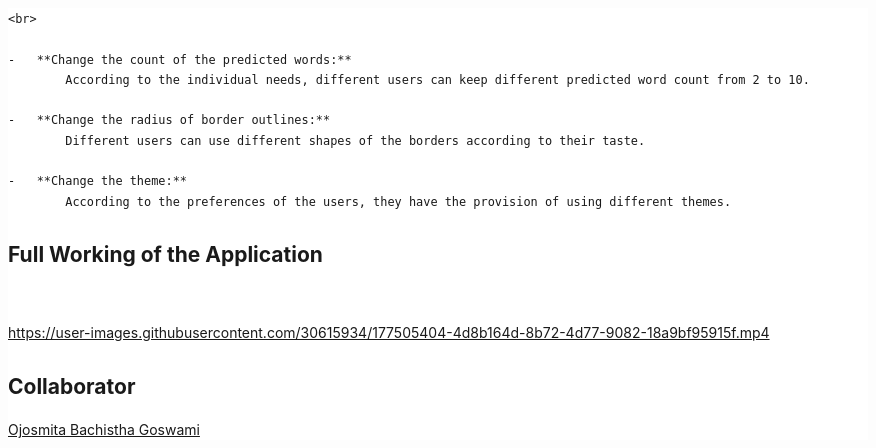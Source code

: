     <br>

    -   **Change the count of the predicted words:**  
            According to the individual needs, different users can keep different predicted word count from 2 to 10.

    -   **Change the radius of border outlines:**  
            Different users can use different shapes of the borders according to their taste.

    -   **Change the theme:**  
            According to the preferences of the users, they have the provision of using different themes.


## Full Working of the Application
    
<br>

https://user-images.githubusercontent.com/30615934/177505404-4d8b164d-8b72-4d77-9082-18a9bf95915f.mp4
    
## Collaborator

[Ojosmita Bachistha Goswami](https://github.com/Ojosmita)